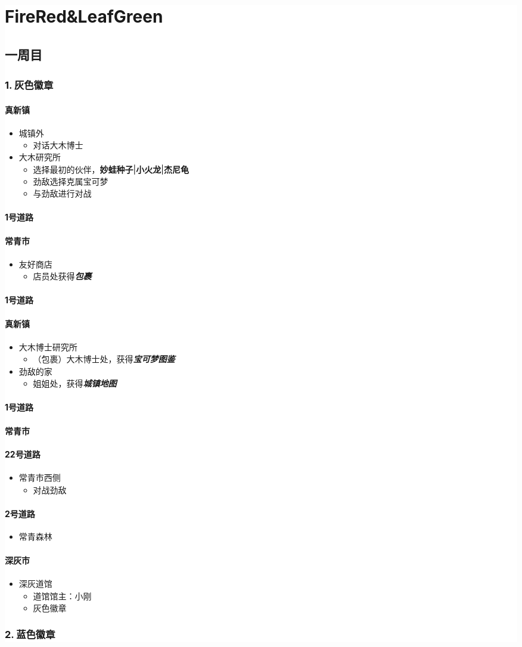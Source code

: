 # FireRed&LeafGreen

## 一周目

### 1. 灰色徽章

#### 真新镇

- 城镇外
  - 对话大木博士
- 大木研究所
  - 选择最初的伙伴，**妙蛙种子**|**小火龙**|**杰尼龟**
  - 劲敌选择克属宝可梦
  - 与劲敌进行对战

#### 1号道路

#### 常青市

- 友好商店
  - 店员处获得***包裹***

#### 1号道路

#### 真新镇

- 大木博士研究所
  - （包裹）大木博士处，获得***宝可梦图鉴***
- 劲敌的家
  - 姐姐处，获得***城镇地图***

#### 1号道路

#### 常青市

#### 22号道路

- 常青市西侧
  - 对战劲敌

#### 2号道路

- 常青森林

#### 深灰市

- 深灰道馆
  - 道馆馆主：小刚
  - 灰色徽章

### 2. 蓝色徽章
